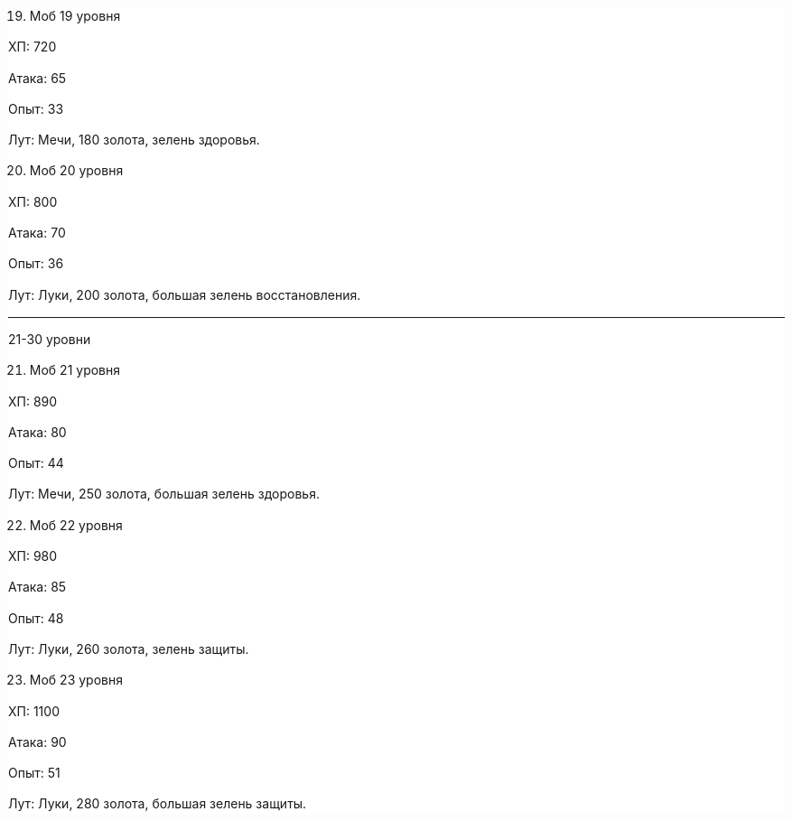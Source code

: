 
19. Моб 19 уровня



ХП: 720

Атака: 65

Опыт: 33

Лут: Мечи, 180 золота, зелень здоровья.


20. Моб 20 уровня



ХП: 800

Атака: 70

Опыт: 36

Лут: Луки, 200 золота, большая зелень восстановления.



---

21-30 уровни

21. Моб 21 уровня



ХП: 890

Атака: 80

Опыт: 44

Лут: Мечи, 250 золота, большая зелень здоровья.


22. Моб 22 уровня



ХП: 980

Атака: 85

Опыт: 48

Лут: Луки, 260 золота, зелень защиты.


23. Моб 23 уровня



ХП: 1100

Атака: 90

Опыт: 51

Лут: Луки, 280 золота, большая зелень защиты.
